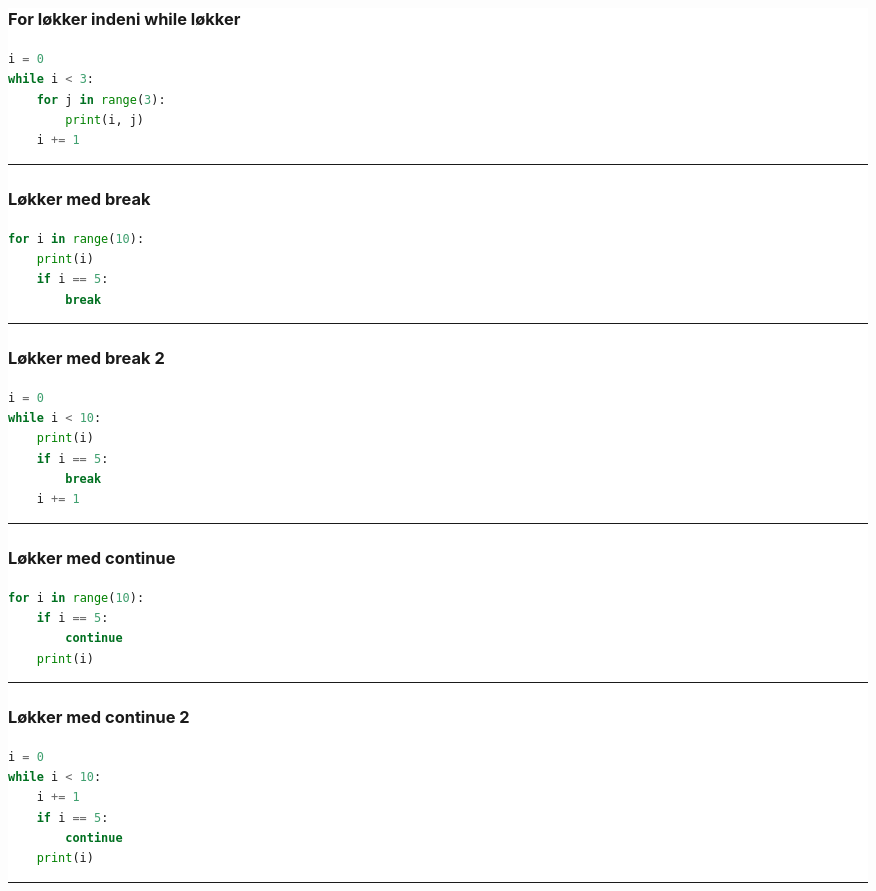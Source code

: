 ### For løkker indeni while løkker
```python
i = 0
while i < 3:
    for j in range(3):
        print(i, j)
    i += 1
```
---

### Løkker med break
```python
for i in range(10):
    print(i)
    if i == 5:
        break
```
---
### Løkker med break 2
```python	
i = 0
while i < 10:
    print(i)
    if i == 5:
        break
    i += 1
```
---

### Løkker med continue
```python
for i in range(10):
    if i == 5:
        continue
    print(i)
```

---

### Løkker med continue 2

```python
i = 0
while i < 10:
    i += 1
    if i == 5:
        continue
    print(i)
```
---

